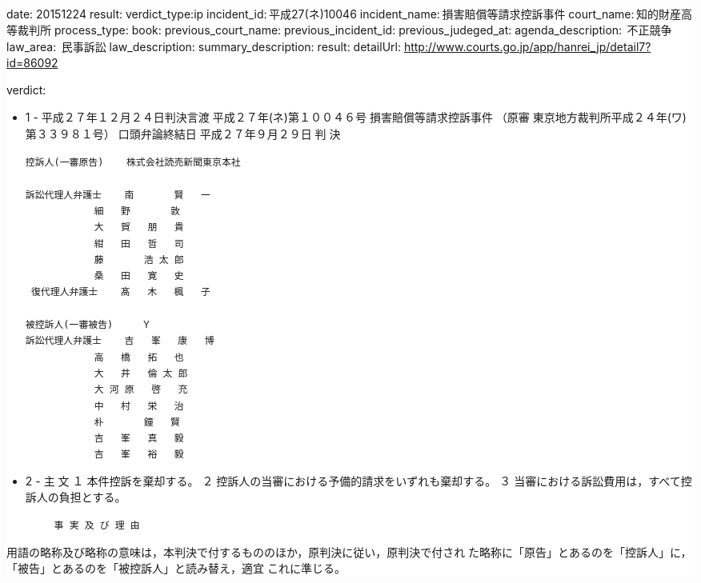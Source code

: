 
date: 20151224
result: 
verdict_type:ip
incident_id: 平成27(ネ)10046
incident_name: 損害賠償等請求控訴事件
court_name: 知的財産高等裁判所
process_type:
book: 
previous_court_name:
previous_incident_id:
previous_judeged_at:
agenda_description:  不正競争
law_area:  民事訴訟
law_description: 
summary_description: 
result: 
detailUrl: http://www.courts.go.jp/app/hanrei_jp/detail7?id=86092

verdict:

 - 1 - 
平成２７年１２月２４日判決言渡 
平成２７年(ネ)第１００４６号 損害賠償等請求控訴事件 
（原審 東京地方裁判所平成２４年(ワ)第３３９８１号） 
口頭弁論終結日 平成２７年９月２９日 
            判 決 
   
       控訴人(一審原告)    株式会社読売新聞東京本社             
        
       訴訟代理人弁護士    南       賢   一 
                   細   野       敦 
                   大   賀   朋   貴 
                   紺   田   哲   司 
                   藤       浩 太 郎 
                   桑   田   寛   史 
        復代理人弁護士    髙   木   楓   子 
   
       被控訴人(一審被告)     Ｙ  
       訴訟代理人弁護士    吉   峯   康   博 
                   高   橋   拓   也 
                   大   井   倫 太 郎 
                   大 河 原   啓   充 
                   中   村   栄   治 
                   朴       鐘   賢 
                   吉   峯   真   毅 
                   吉   峯   裕   毅 
                                                     
 - 2 - 
            主 文 
     １ 本件控訴を棄却する。 
     ２ 控訴人の当審における予備的請求をいずれも棄却する。 
     ３ 当審における訴訟費用は，すべて控訴人の負担とする。 
 
            事 実 及 び 理 由 
 用語の略称及び略称の意味は，本判決で付するもののほか，原判決に従い，原判決で付され
た略称に「原告」とあるのを「控訴人」に，「被告」とあるのを「被控訴人」と読み替え，適宜
これに準じる。 
 